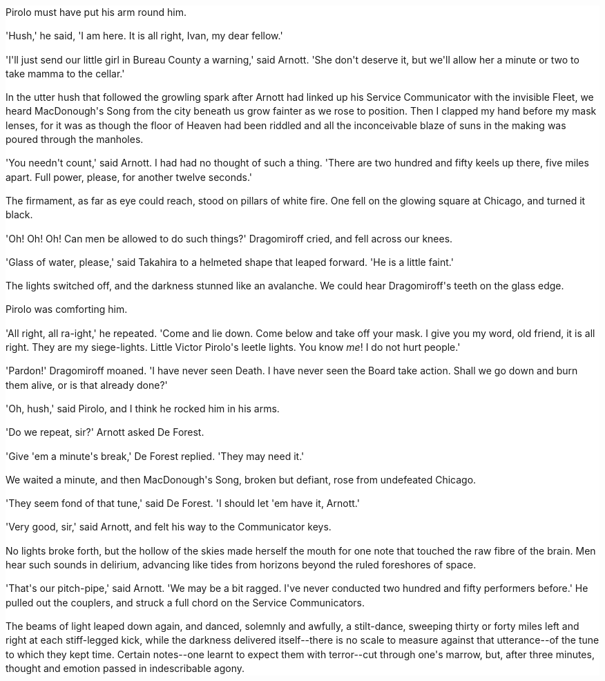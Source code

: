 Pirolo must have put his arm round him.

'Hush,' he said, 'I am here. It is all right, Ivan, my dear fellow.'

'I'll just send our little girl in Bureau County a warning,' said Arnott. 'She don't deserve it, but we'll allow her a minute or two to take mamma to the cellar.'

In the utter hush that followed the growling spark after Arnott had linked up his Service Communicator with the invisible Fleet, we heard MacDonough's Song from the city beneath us grow fainter as we rose to position. Then I clapped my hand before my mask lenses, for it was as though the floor of Heaven had been riddled and all the inconceivable blaze of suns in the making was poured through the manholes.

'You needn't count,' said Arnott. I had had no thought of such a thing. 'There are two hundred and fifty keels up there, five miles apart. Full power, please, for another twelve seconds.'

The firmament, as far as eye could reach, stood on pillars of white fire. One fell on the glowing square at Chicago, and turned it black.

'Oh! Oh! Oh! Can men be allowed to do such things?' Dragomiroff cried, and fell across our knees.

'Glass of water, please,' said Takahira to a helmeted shape that leaped forward. 'He is a little faint.'

The lights switched off, and the darkness stunned like an avalanche. We could hear Dragomiroff's teeth on the glass edge.

Pirolo was comforting him.

'All right, all ra-ight,' he repeated. 'Come and lie down. Come below and take off your mask. I give you my word, old friend, it is all right. They are my siege-lights. Little Victor Pirolo's leetle lights. You know _me_! I do not hurt people.'

'Pardon!' Dragomiroff moaned. 'I have never seen Death. I have never seen the Board take action. Shall we go down and burn them alive, or is that already done?'

'Oh, hush,' said Pirolo, and I think he rocked him in his arms.

'Do we repeat, sir?' Arnott asked De Forest.

'Give 'em a minute's break,' De Forest replied. 'They may need it.'

We waited a minute, and then MacDonough's Song, broken but defiant, rose from undefeated Chicago.

'They seem fond of that tune,' said De Forest. 'I should let 'em have it, Arnott.'

'Very good, sir,' said Arnott, and felt his way to the Communicator keys.

No lights broke forth, but the hollow of the skies made herself the mouth for one note that touched the raw fibre of the brain. Men hear such sounds in delirium, advancing like tides from horizons beyond the ruled foreshores of space.

'That's our pitch-pipe,' said Arnott. 'We may be a bit ragged. I've never conducted two hundred and fifty performers before.' He pulled out the couplers, and struck a full chord on the Service Communicators.

The beams of light leaped down again, and danced, solemnly and awfully, a stilt-dance, sweeping thirty or forty miles left and right at each stiff-legged kick, while the darkness delivered itself--there is no scale to measure against that utterance--of the tune to which they kept time. Certain notes--one learnt to expect them with terror--cut through one's marrow, but, after three minutes, thought and emotion passed in indescribable agony.
